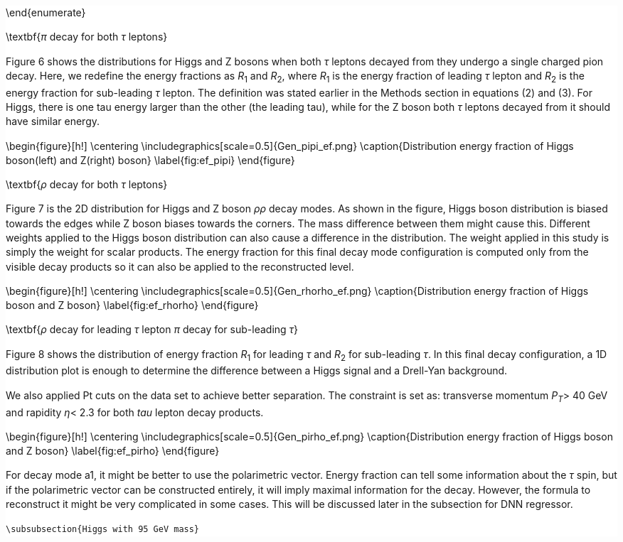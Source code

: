 \end{enumerate}

\textbf{$\pi$ decay for both $\tau$ leptons}

Figure 6 shows the distributions for Higgs and Z bosons when both $\tau$ leptons decayed from they undergo a single charged pion decay. Here, we redefine the energy fractions as $R_1$ and $R_2$, where $R_1$ is the energy fraction of leading $\tau$ lepton and $R_2$ is the energy fraction for sub-leading $\tau$ lepton. The definition was stated earlier in the Methods section in equations (2) and (3). For Higgs, there is one tau energy larger than the other (the leading tau), while for the Z boson both $\tau$ leptons decayed from it should have similar energy.

\begin{figure}[h!]
  \centering
  \includegraphics[scale=0.5]{Gen_pipi_ef.png}
  \caption{Distribution energy fraction of Higgs boson(left) and Z(right) boson}
  \label{fig:ef_pipi}
\end{figure}

\textbf{$\rho$ decay for both $\tau$ leptons}

Figure 7 is the 2D distribution for Higgs and Z boson $\rho\rho$ decay modes. As shown in the figure, Higgs boson distribution is biased towards the edges while Z boson biases towards the corners. The mass difference between them might cause this. Different weights applied to the Higgs boson distribution can also cause a difference in the distribution. The weight applied in this study is simply the weight for scalar products. The energy fraction for this final decay mode configuration is computed only from the visible decay products so it can also be applied to the reconstructed level. 

\begin{figure}[h!]
  \centering
  \includegraphics[scale=0.5]{Gen_rhorho_ef.png}
  \caption{Distribution energy fraction of Higgs boson and Z boson}
  \label{fig:ef_rhorho}
\end{figure}

\textbf{$\rho$ decay for leading $\tau$ lepton $\pi$ decay for sub-leading $\tau$}

Figure 8 shows the distribution of energy fraction $R_1$ for leading $\tau$ and $R_2$ for sub-leading $\tau$. In this final decay configuration, a 1D distribution plot is enough to determine the difference between a Higgs signal and a Drell-Yan background. 

We also applied Pt cuts on the data set to achieve better separation. The constraint is set as: transverse momentum $P_{T}>$ 40 GeV and rapidity $\eta<$ 2.3 for both $tau$ lepton decay products.

\begin{figure}[h!]
  \centering
  \includegraphics[scale=0.5]{Gen_pirho_ef.png}
  \caption{Distribution energy fraction of Higgs boson and Z boson}
  \label{fig:ef_pirho}
\end{figure}

For decay mode a1, it might be better to use the polarimetric vector. Energy fraction can tell some information about the $\tau$ spin, but if the polarimetric vector can be constructed entirely, it will imply maximal information for the decay. However, the formula to reconstruct it might be very complicated in some cases. This will be discussed later in the subsection for DNN regressor.

    \subsubsection{Higgs with 95 GeV mass}
